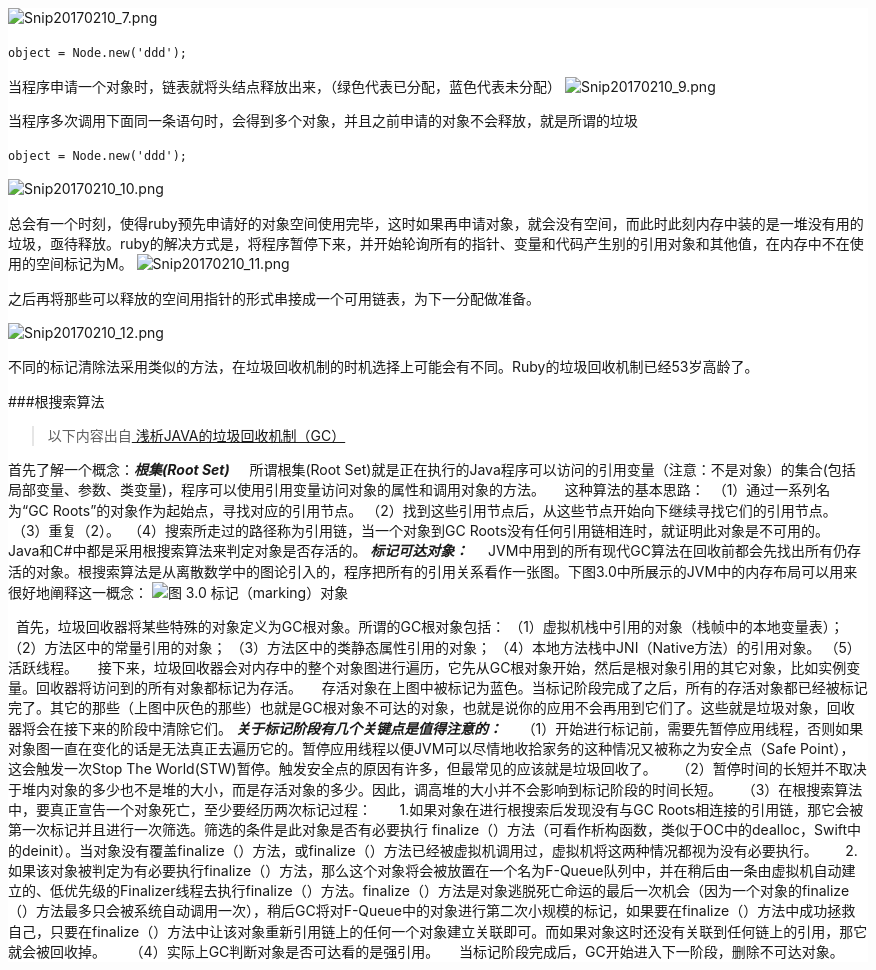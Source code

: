 ![Snip20170210_7.png](http://upload-images.jianshu.io/upload_images/2312315-755f0ea5156a8864.png?imageMogr2/auto-orient/strip%7CimageView2/2/w/1240)

````
object = Node.new('ddd');
````
当程序申请一个对象时，链表就将头结点释放出来，（绿色代表已分配，蓝色代表未分配）
![Snip20170210_9.png](http://upload-images.jianshu.io/upload_images/2312315-de97b084c7112603.png?imageMogr2/auto-orient/strip%7CimageView2/2/w/1240)

当程序多次调用下面同一条语句时，会得到多个对象，并且之前申请的对象不会释放，就是所谓的垃圾
````
object = Node.new('ddd');
````



![Snip20170210_10.png](http://upload-images.jianshu.io/upload_images/2312315-3b87b7c04d7b0365.png?imageMogr2/auto-orient/strip%7CimageView2/2/w/1240)



总会有一个时刻，使得ruby预先申请好的对象空间使用完毕，这时如果再申请对象，就会没有空间，而此时此刻内存中装的是一堆没有用的垃圾，亟待释放。ruby的解决方式是，将程序暂停下来，并开始轮询所有的指针、变量和代码产生别的引用对象和其他值，在内存中不在使用的空间标记为M。
![Snip20170210_11.png](http://upload-images.jianshu.io/upload_images/2312315-1fc8045593f4383a.png?imageMogr2/auto-orient/strip%7CimageView2/2/w/1240)

之后再将那些可以释放的空间用指针的形式串接成一个可用链表，为下一分配做准备。

![Snip20170210_12.png](http://upload-images.jianshu.io/upload_images/2312315-87ae5e2c5b868877.png?imageMogr2/auto-orient/strip%7CimageView2/2/w/1240)

不同的标记清除法采用类似的方法，在垃圾回收机制的时机选择上可能会有不同。Ruby的垃圾回收机制已经53岁高龄了。


###根搜索算法

>以下内容出自[ 浅析JAVA的垃圾回收机制（GC）](http://www.jianshu.com/p/5261a62e4d29)

首先了解一个概念：***根集(Root Set)***
    所谓根集(Root Set)就是正在执行的Java程序可以访问的引用变量（注意：不是对象）的集合(包括局部变量、参数、类变量)，程序可以使用引用变量访问对象的属性和调用对象的方法。
    这种算法的基本思路：
 （1）通过一系列名为“GC Roots”的对象作为起始点，寻找对应的引用节点。
（2）找到这些引用节点后，从这些节点开始向下继续寻找它们的引用节点。
 （3）重复（2）。
 （4）搜索所走过的路径称为引用链，当一个对象到GC Roots没有任何引用链相连时，就证明此对象是不可用的。
    Java和C#中都是采用根搜索算法来判定对象是否存活的。
***标记可达对象：***
    JVM中用到的所有现代GC算法在回收前都会先找出所有仍存活的对象。根搜索算法是从离散数学中的图论引入的，程序把所有的引用关系看作一张图。下图3.0中所展示的JVM中的内存布局可以用来很好地阐释这一概念：
![](http://upload-images.jianshu.io/upload_images/2312315-e3214b8c2d7bcafb.png?imageMogr2/auto-orient/strip%7CimageView2/2/w/1240)图 3.0 标记（marking）对象

  首先，垃圾回收器将某些特殊的对象定义为GC根对象。所谓的GC根对象包括：
（1）虚拟机栈中引用的对象（栈帧中的本地变量表）；
（2）方法区中的常量引用的对象；
（3）方法区中的类静态属性引用的对象；
（4）本地方法栈中JNI（Native方法）的引用对象。
（5）活跃线程。
    接下来，垃圾回收器会对内存中的整个对象图进行遍历，它先从GC根对象开始，然后是根对象引用的其它对象，比如实例变量。回收器将访问到的所有对象都标记为存活。
    存活对象在上图中被标记为蓝色。当标记阶段完成了之后，所有的存活对象都已经被标记完了。其它的那些（上图中灰色的那些）也就是GC根对象不可达的对象，也就是说你的应用不会再用到它们了。这些就是垃圾对象，回收器将会在接下来的阶段中清除它们。
***关于标记阶段有几个关键点是值得注意的：***
    （1）开始进行标记前，需要先暂停应用线程，否则如果对象图一直在变化的话是无法真正去遍历它的。暂停应用线程以便JVM可以尽情地收拾家务的这种情况又被称之为安全点（Safe Point），这会触发一次Stop The World(STW)暂停。触发安全点的原因有许多，但最常见的应该就是垃圾回收了。
    （2）暂停时间的长短并不取决于堆内对象的多少也不是堆的大小，而是存活对象的多少。因此，调高堆的大小并不会影响到标记阶段的时间长短。
    （3）在根搜索算法中，要真正宣告一个对象死亡，至少要经历两次标记过程：
      1.如果对象在进行根搜索后发现没有与GC Roots相连接的引用链，那它会被第一次标记并且进行一次筛选。筛选的条件是此对象是否有必要执行 finalize（）方法（可看作析构函数，类似于OC中的dealloc，Swift中的deinit）。当对象没有覆盖finalize（）方法，或finalize（）方法已经被虚拟机调用过，虚拟机将这两种情况都视为没有必要执行。
      2.如果该对象被判定为有必要执行finalize（）方法，那么这个对象将会被放置在一个名为F-Queue队列中，并在稍后由一条由虚拟机自动建立的、低优先级的Finalizer线程去执行finalize（）方法。finalize（）方法是对象逃脱死亡命运的最后一次机会（因为一个对象的finalize（）方法最多只会被系统自动调用一次），稍后GC将对F-Queue中的对象进行第二次小规模的标记，如果要在finalize（）方法中成功拯救自己，只要在finalize（）方法中让该对象重新引用链上的任何一个对象建立关联即可。而如果对象这时还没有关联到任何链上的引用，那它就会被回收掉。
     （4）实际上GC判断对象是否可达看的是强引用。
    当标记阶段完成后，GC开始进入下一阶段，删除不可达对象。